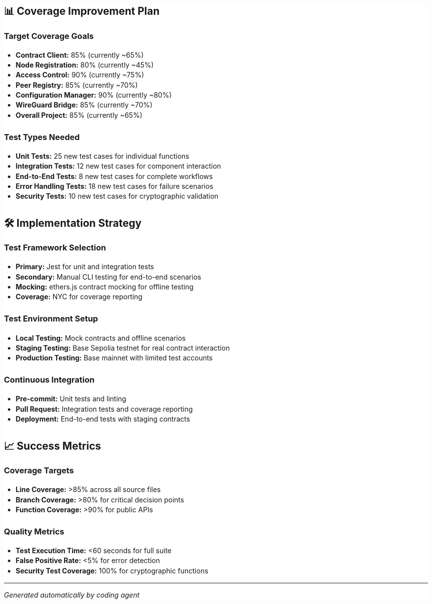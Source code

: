 ## 📊 Coverage Improvement Plan

### Target Coverage Goals
- **Contract Client:** 85% (currently ~65%)
- **Node Registration:** 80% (currently ~45%)
- **Access Control:** 90% (currently ~75%)
- **Peer Registry:** 85% (currently ~70%)
- **Configuration Manager:** 90% (currently ~80%)
- **WireGuard Bridge:** 85% (currently ~70%)
- **Overall Project:** 85% (currently ~65%)

### Test Types Needed
- **Unit Tests:** 25 new test cases for individual functions
- **Integration Tests:** 12 new test cases for component interaction
- **End-to-End Tests:** 8 new test cases for complete workflows
- **Error Handling Tests:** 18 new test cases for failure scenarios
- **Security Tests:** 10 new test cases for cryptographic validation

## 🛠️ Implementation Strategy

### Test Framework Selection
- **Primary:** Jest for unit and integration tests
- **Secondary:** Manual CLI testing for end-to-end scenarios
- **Mocking:** ethers.js contract mocking for offline testing
- **Coverage:** NYC for coverage reporting

### Test Environment Setup
- **Local Testing:** Mock contracts and offline scenarios
- **Staging Testing:** Base Sepolia testnet for real contract interaction
- **Production Testing:** Base mainnet with limited test accounts

### Continuous Integration
- **Pre-commit:** Unit tests and linting
- **Pull Request:** Integration tests and coverage reporting
- **Deployment:** End-to-end tests with staging contracts

## 📈 Success Metrics

### Coverage Targets
- **Line Coverage:** >85% across all source files
- **Branch Coverage:** >80% for critical decision points
- **Function Coverage:** >90% for public APIs

### Quality Metrics
- **Test Execution Time:** <60 seconds for full suite
- **False Positive Rate:** <5% for error detection
- **Security Test Coverage:** 100% for cryptographic functions

---

_Generated automatically by coding agent_ 